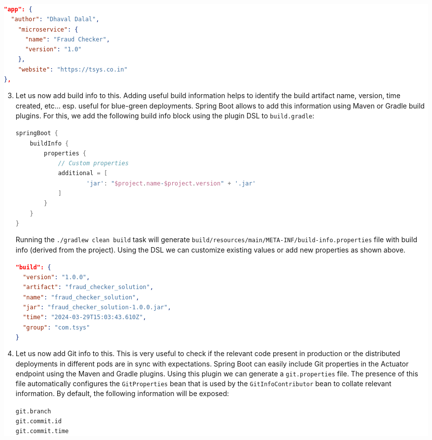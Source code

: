    ```json
   "app": {
     "author": "Dhaval Dalal",
       "microservice": {
         "name": "Fraud Checker",
         "version": "1.0"
       },
       "website": "https://tsys.co.in"
   },
   ```

3. Let us now add build info to this. Adding useful build information helps to identify the build artifact
   name, version, time created, etc... esp. useful for blue-green deployments.  Spring Boot allows to add this
   information using Maven or Gradle build plugins.  For this, we add the following build info block using the
   plugin DSL to ```build.gradle```:

   ```groovy
   springBoot {
       buildInfo {
           properties {
               // Custom properties
               additional = [
                       'jar': "$project.name-$project.version" + '.jar'
               ]
           }
       }
   }
   ```
   Running the ```./gradlew clean build``` task will generate ```build/resources/main/META-INF/build-info.properties```
   file with build info (derived from the project). Using the DSL we can customize existing values or add new
   properties as shown above.

   ```json
   "build": {
     "version": "1.0.0",
     "artifact": "fraud_checker_solution",
     "name": "fraud_checker_solution",
     "jar": "fraud_checker_solution-1.0.0.jar",
     "time": "2024-03-29T15:03:43.610Z",
     "group": "com.tsys"
   }
   ```

4. Let us now add Git info to this.  This is very useful to check if the relevant code present in production or the
   distributed deployments in different pods are in sync with expectations. Spring Boot can easily include Git
   properties in the Actuator endpoint using the Maven and Gradle plugins.  Using this plugin we can generate a
   ```git.properties``` file. The presence of this file automatically configures the ```GitProperties``` bean that
   is used by the ```GitInfoContributor``` bean to collate relevant information. By default, the following information
   will be exposed:

   ```properties
   git.branch
   git.commit.id
   git.commit.time
   ```
